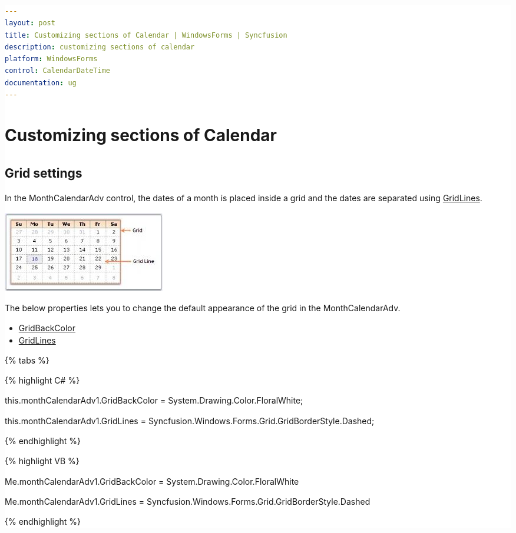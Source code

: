 ```yaml
---
layout: post
title: Customizing sections of Calendar | WindowsForms | Syncfusion
description: customizing sections of calendar
platform: WindowsForms
control: CalendarDateTime 
documentation: ug
---
```

# Customizing sections of Calendar



## Grid settings

In the MonthCalendarAdv control, the dates of a month is placed inside a grid and the dates are separated using [GridLines](https://help.syncfusion.com/cr/windowsforms/Syncfusion.Tools.Windows~Syncfusion.Windows.Forms.Tools.MonthCalendarAdv~GridLines.html).

![Grid settings](CalendarDateTime_images/Overview_img144.jpeg)



The below properties lets you to change the default appearance of the grid in the MonthCalendarAdv.

* [GridBackColor](https://help.syncfusion.com/cr/windowsforms/Syncfusion.Tools.Windows~Syncfusion.Windows.Forms.Tools.MonthCalendarAdv~GridBackColor.html)
* [GridLines](https://help.syncfusion.com/cr/windowsforms/Syncfusion.Tools.Windows~Syncfusion.Windows.Forms.Tools.MonthCalendarAdv~GridLines.html)

{% tabs %}

{% highlight C# %}

this.monthCalendarAdv1.GridBackColor = System.Drawing.Color.FloralWhite;

this.monthCalendarAdv1.GridLines = Syncfusion.Windows.Forms.Grid.GridBorderStyle.Dashed;

{% endhighlight %}

{% highlight VB %}





Me.monthCalendarAdv1.GridBackColor = System.Drawing.Color.FloralWhite

Me.monthCalendarAdv1.GridLines = Syncfusion.Windows.Forms.Grid.GridBorderStyle.Dashed

{% endhighlight %}
